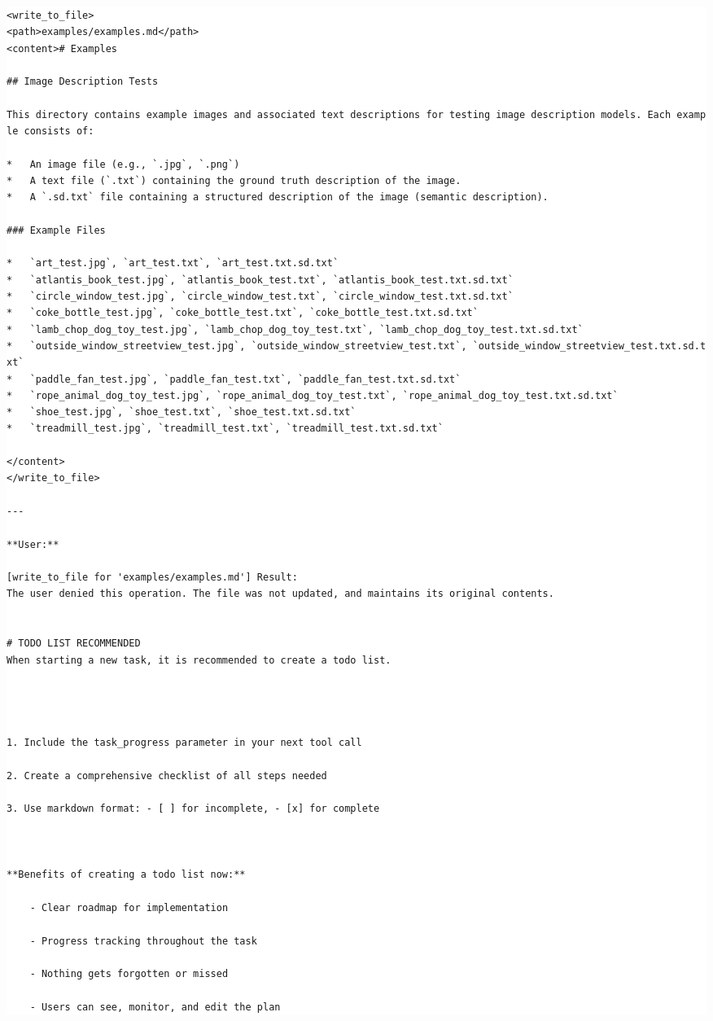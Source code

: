 ```
<write_to_file>
<path>examples/examples.md</path>
<content># Examples

## Image Description Tests

This directory contains example images and associated text descriptions for testing image description models. Each example consists of:

*   An image file (e.g., `.jpg`, `.png`)
*   A text file (`.txt`) containing the ground truth description of the image.
*   A `.sd.txt` file containing a structured description of the image (semantic description).

### Example Files

*   `art_test.jpg`, `art_test.txt`, `art_test.txt.sd.txt`
*   `atlantis_book_test.jpg`, `atlantis_book_test.txt`, `atlantis_book_test.txt.sd.txt`
*   `circle_window_test.jpg`, `circle_window_test.txt`, `circle_window_test.txt.sd.txt`
*   `coke_bottle_test.jpg`, `coke_bottle_test.txt`, `coke_bottle_test.txt.sd.txt`
*   `lamb_chop_dog_toy_test.jpg`, `lamb_chop_dog_toy_test.txt`, `lamb_chop_dog_toy_test.txt.sd.txt`
*   `outside_window_streetview_test.jpg`, `outside_window_streetview_test.txt`, `outside_window_streetview_test.txt.sd.txt`
*   `paddle_fan_test.jpg`, `paddle_fan_test.txt`, `paddle_fan_test.txt.sd.txt`
*   `rope_animal_dog_toy_test.jpg`, `rope_animal_dog_toy_test.txt`, `rope_animal_dog_toy_test.txt.sd.txt`
*   `shoe_test.jpg`, `shoe_test.txt`, `shoe_test.txt.sd.txt`
*   `treadmill_test.jpg`, `treadmill_test.txt`, `treadmill_test.txt.sd.txt`

</content>
</write_to_file>

---

**User:**

[write_to_file for 'examples/examples.md'] Result:
The user denied this operation. The file was not updated, and maintains its original contents.


# TODO LIST RECOMMENDED
When starting a new task, it is recommended to create a todo list.




1. Include the task_progress parameter in your next tool call

2. Create a comprehensive checklist of all steps needed

3. Use markdown format: - [ ] for incomplete, - [x] for complete



**Benefits of creating a todo list now:**

	- Clear roadmap for implementation

	- Progress tracking throughout the task

	- Nothing gets forgotten or missed

	- Users can see, monitor, and edit the plan

```